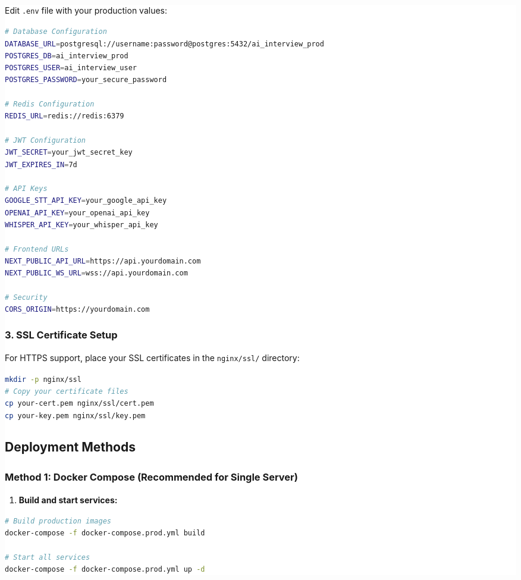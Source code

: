Edit `.env` file with your production values:

```bash
# Database Configuration
DATABASE_URL=postgresql://username:password@postgres:5432/ai_interview_prod
POSTGRES_DB=ai_interview_prod
POSTGRES_USER=ai_interview_user
POSTGRES_PASSWORD=your_secure_password

# Redis Configuration
REDIS_URL=redis://redis:6379

# JWT Configuration
JWT_SECRET=your_jwt_secret_key
JWT_EXPIRES_IN=7d

# API Keys
GOOGLE_STT_API_KEY=your_google_api_key
OPENAI_API_KEY=your_openai_api_key
WHISPER_API_KEY=your_whisper_api_key

# Frontend URLs
NEXT_PUBLIC_API_URL=https://api.yourdomain.com
NEXT_PUBLIC_WS_URL=wss://api.yourdomain.com

# Security
CORS_ORIGIN=https://yourdomain.com
```

### 3. SSL Certificate Setup

For HTTPS support, place your SSL certificates in the `nginx/ssl/` directory:

```bash
mkdir -p nginx/ssl
# Copy your certificate files
cp your-cert.pem nginx/ssl/cert.pem
cp your-key.pem nginx/ssl/key.pem
```

## Deployment Methods

### Method 1: Docker Compose (Recommended for Single Server)

1. **Build and start services:**

```bash
# Build production images
docker-compose -f docker-compose.prod.yml build

# Start all services
docker-compose -f docker-compose.prod.yml up -d
```
